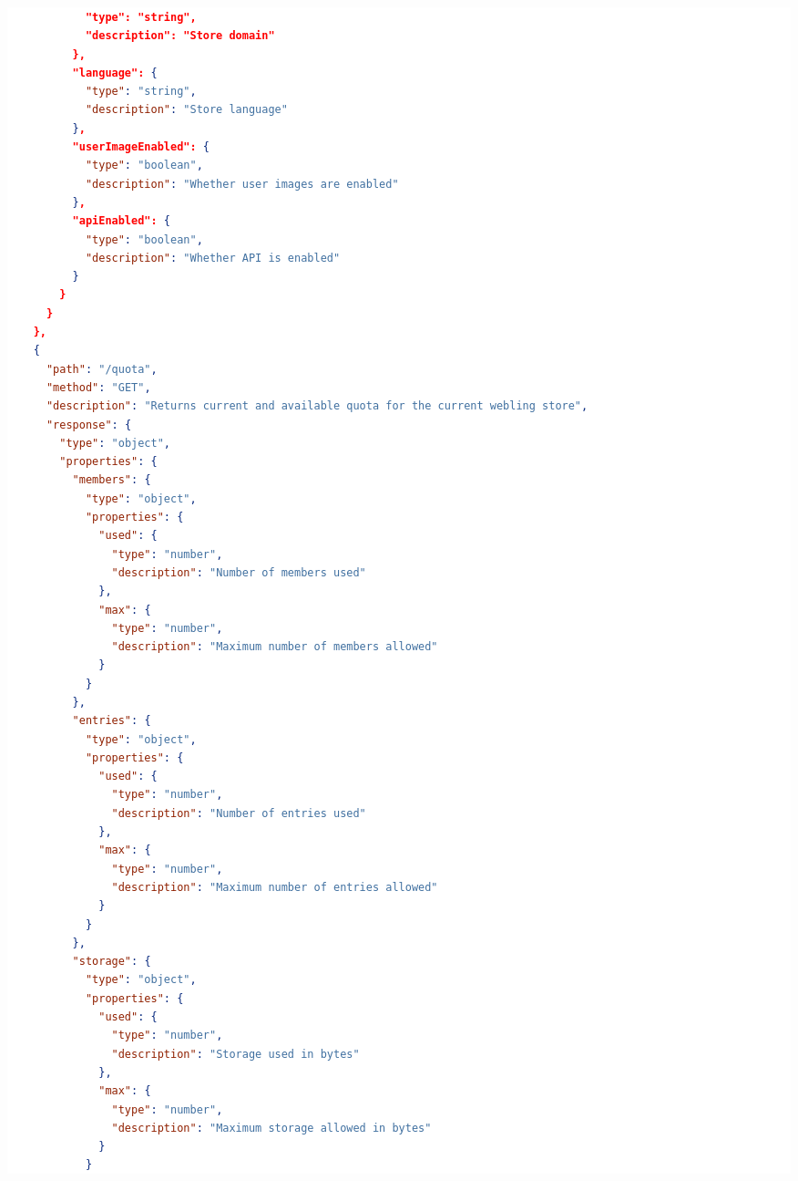 ```json
            "type": "string",
            "description": "Store domain"
          },
          "language": {
            "type": "string",
            "description": "Store language"
          },
          "userImageEnabled": {
            "type": "boolean",
            "description": "Whether user images are enabled"
          },
          "apiEnabled": {
            "type": "boolean",
            "description": "Whether API is enabled"
          }
        }
      }
    },
    {
      "path": "/quota",
      "method": "GET",
      "description": "Returns current and available quota for the current webling store",
      "response": {
        "type": "object",
        "properties": {
          "members": {
            "type": "object",
            "properties": {
              "used": {
                "type": "number",
                "description": "Number of members used"
              },
              "max": {
                "type": "number",
                "description": "Maximum number of members allowed"
              }
            }
          },
          "entries": {
            "type": "object",
            "properties": {
              "used": {
                "type": "number",
                "description": "Number of entries used"
              },
              "max": {
                "type": "number",
                "description": "Maximum number of entries allowed"
              }
            }
          },
          "storage": {
            "type": "object",
            "properties": {
              "used": {
                "type": "number",
                "description": "Storage used in bytes"
              },
              "max": {
                "type": "number",
                "description": "Maximum storage allowed in bytes"
              }
            }
```